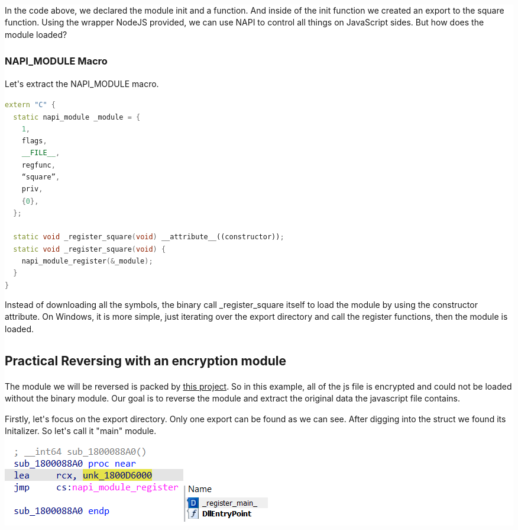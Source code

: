 In the code above, we declared the module init and a function. And inside of the init function we created an export to the square function. Using the wrapper NodeJS provided, we can use NAPI to control all things on JavaScript sides. But how does the module loaded?

### NAPI\_MODULE Macro

Let's extract the NAPI\_MODULE macro.

```cpp
extern "C" {
  static napi_module _module = {
    1,
    flags,
    __FILE__,
    regfunc,
    “square”,
    priv,
    {0},
  };

  static void _register_square(void) __attribute__((constructor));
  static void _register_square(void) {
    napi_module_register(&_module);
  }
}
```

Instead of downloading all the symbols, the binary call \_register\_square itself to load the module by using the constructor attribute. On Windows, it is more simple, just iterating over the export directory and call the register functions, then the module is loaded.

## Practical Reversing with an encryption module

The module we will be reversed is packed by [this project](https://github.com/toyobayashi/electron-asar-encrypt-demo). So in this example, all of the js file is encrypted and could not be loaded without the binary module. Our goal is to reverse the module and extract the original data the javascript file contains.

Firstly, let's focus on the export directory. Only one export can be found as we can see. After digging into the struct we found its Initalizer. So let's call it "main" module.


![](<./assets/image (5) (2).png>)![](<./assets/image (8).png>)
